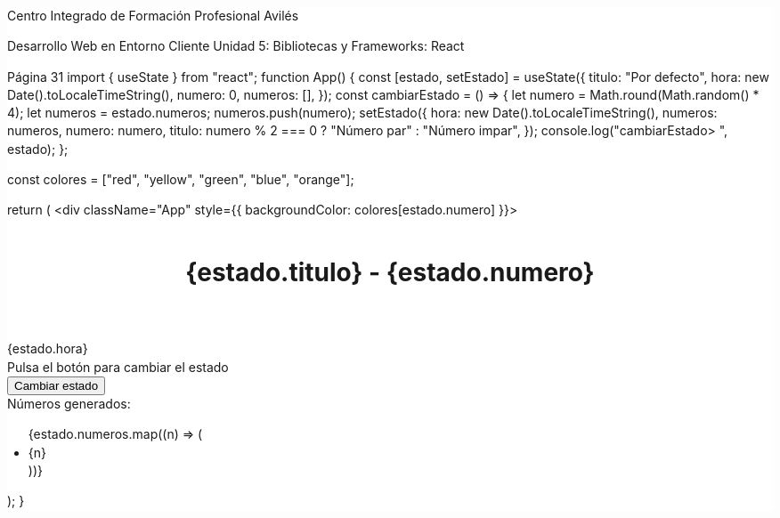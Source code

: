 


Centro Integrado de Formación Profesional Avilés 
 
Desarrollo Web en Entorno Cliente 
Unidad 5: Bibliotecas y Frameworks: React 
 
 
 
 
 
Página  31 
import { useState } from "react"; 
function App() { 
  const [estado, setEstado] = useState({ 
    titulo: "Por defecto", 
    hora: new Date().toLocaleTimeString(), 
    numero: 0, 
    numeros: [], 
  }); 
  const cambiarEstado = () => { 
    let numero = Math.round(Math.random() * 4); 
    let numeros = estado.numeros; 
    numeros.push(numero); 
    setEstado({ 
      hora: new Date().toLocaleTimeString(), 
      numeros: numeros, 
      numero: numero, 
      titulo: numero % 2 === 0 ? "Número par" : "Número impar", 
    }); 
    console.log("cambiarEstado> ", estado); 
  }; 
   
  const colores = ["red", "yellow", "green", "blue", "orange"]; 
  
  return ( 
    <div className="App" style={{ backgroundColor: colores[estado.numero] }}> 
      <header> 
        <h1> 
          {estado.titulo} - {estado.numero} 
        </h1> 
      </header> 
      <div className="App-intro"> 
        <div>{estado.hora}</div> 
        Pulsa el botón para cambiar el estado 
        <div> 
          <button onClick={cambiarEstado}>Cambiar estado</button> 
        </div> 
        <div> 
          Números generados: 
          <ul> 
            {estado.numeros.map((n) => ( 
              <li key={n}>{n}</li> 
            ))} 
          </ul> 
        </div> 
      </div> 
    </div> 
  ); 
} 
